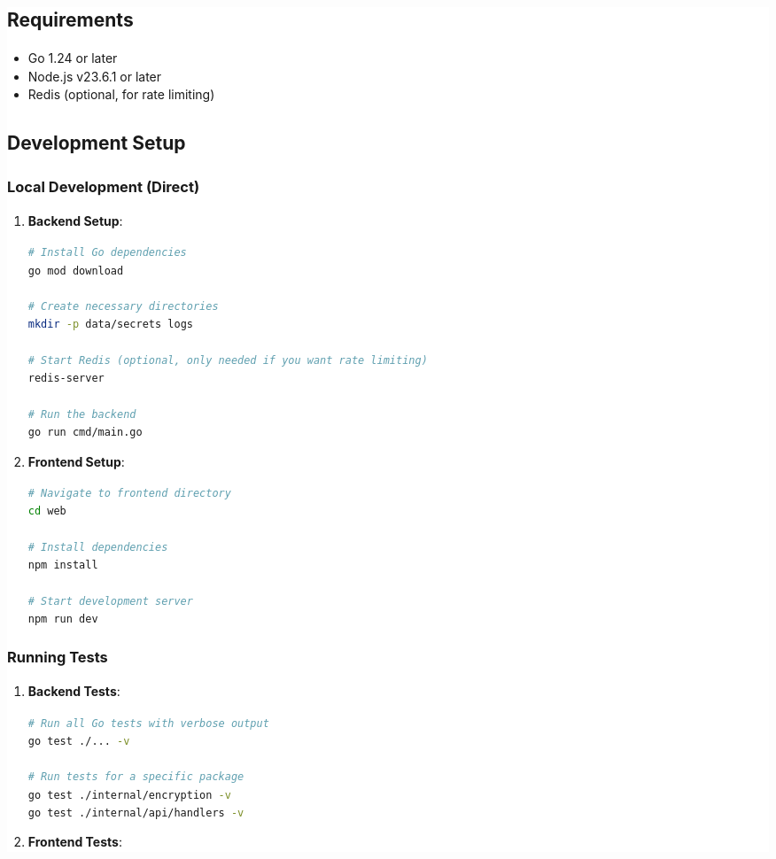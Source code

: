 ## Requirements

- Go 1.24 or later
- Node.js v23.6.1 or later
- Redis (optional, for rate limiting)

## Development Setup

### Local Development (Direct)

1. **Backend Setup**:

   ```bash
   # Install Go dependencies
   go mod download

   # Create necessary directories
   mkdir -p data/secrets logs

   # Start Redis (optional, only needed if you want rate limiting)
   redis-server

   # Run the backend
   go run cmd/main.go
   ```

2. **Frontend Setup**:

   ```bash
   # Navigate to frontend directory
   cd web

   # Install dependencies
   npm install

   # Start development server
   npm run dev
   ```

### Running Tests

1. **Backend Tests**:

   ```bash
   # Run all Go tests with verbose output
   go test ./... -v

   # Run tests for a specific package
   go test ./internal/encryption -v
   go test ./internal/api/handlers -v
   ```

2. **Frontend Tests**:
